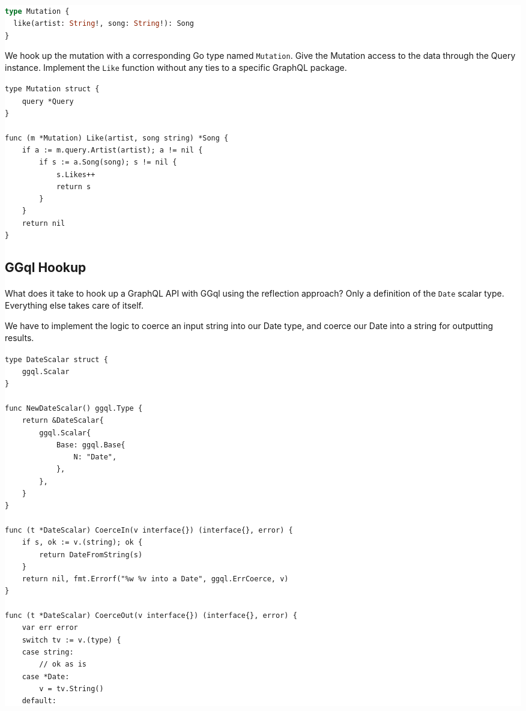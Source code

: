 ```graphql
type Mutation {
  like(artist: String!, song: String!): Song
}
```

We hook up the mutation with a corresponding Go type named
`Mutation`. Give the Mutation access to the data through the Query
instance. Implement the `Like` function without any ties to a specific
GraphQL package.

```golang
type Mutation struct {
	query *Query
}

func (m *Mutation) Like(artist, song string) *Song {
	if a := m.query.Artist(artist); a != nil {
		if s := a.Song(song); s != nil {
			s.Likes++
			return s
		}
	}
	return nil
}
```

## GGql Hookup

What does it take to hook up a GraphQL API with GGql using the
reflection approach? Only a definition of the `Date` scalar
type. Everything else takes care of itself.

We have to implement the logic to coerce an input string into our Date
type, and coerce our Date into a string for outputting results.

```golang
type DateScalar struct {
	ggql.Scalar
}

func NewDateScalar() ggql.Type {
	return &DateScalar{
		ggql.Scalar{
			Base: ggql.Base{
				N: "Date",
			},
		},
	}
}

func (t *DateScalar) CoerceIn(v interface{}) (interface{}, error) {
	if s, ok := v.(string); ok {
		return DateFromString(s)
	}
	return nil, fmt.Errorf("%w %v into a Date", ggql.ErrCoerce, v)
}

func (t *DateScalar) CoerceOut(v interface{}) (interface{}, error) {
	var err error
	switch tv := v.(type) {
	case string:
		// ok as is
	case *Date:
		v = tv.String()
	default:
```